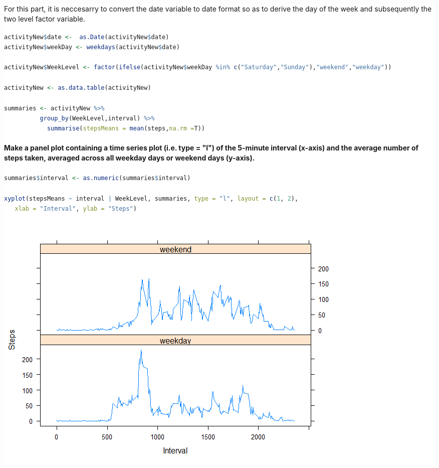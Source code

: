 For this part, it is neccesarry to convert the date variable to date format so as to derive the day of the week and subsequently the two level factor variable.


```r
activityNew$date <-  as.Date(activityNew$date)
activityNew$weekDay <- weekdays(activityNew$date)

activityNew$WeekLevel <- factor(ifelse(activityNew$weekDay %in% c("Saturday","Sunday"),"weekend","weekday"))

activityNew <- as.data.table(activityNew)

summaries <- activityNew %>%
          group_by(WeekLevel,interval) %>%
            summarise(stepsMeans = mean(steps,na.rm =T))
```

#### Make a panel plot containing a time series plot (i.e. type = "l") of the 5-minute interval (x-axis) and the average number of steps taken, averaged across all weekday days or weekend days (y-axis).



```r
summaries$interval <- as.numeric(summaries$interval)

xyplot(stepsMeans ~ interval | WeekLevel, summaries, type = "l", layout = c(1, 2), 
   xlab = "Interval", ylab = "Steps")
```

![](PA1_template_files/figure-html/question_4B-1.png)

